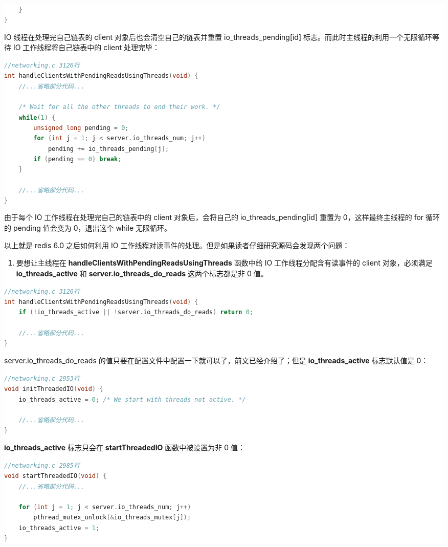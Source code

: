 ```c
    }
}
```

IO 线程在处理完自己链表的 client 对象后也会清空自己的链表并重置 io_threads_pending[id] 标志。而此时主线程的利用一个无限循环等待 IO 工作线程将自己链表中的 client 处理完毕：

```c
//networking.c 3126行
int handleClientsWithPendingReadsUsingThreads(void) {
    //...省略部分代码...

    /* Wait for all the other threads to end their work. */
    while(1) {
        unsigned long pending = 0;
        for (int j = 1; j < server.io_threads_num; j++)
            pending += io_threads_pending[j];
        if (pending == 0) break;
    }

    //...省略部分代码...
}
```

由于每个 IO 工作线程在处理完自己的链表中的 client 对象后，会将自己的 io_threads_pending[id] 重置为 0，这样最终主线程的 for 循环的 pending 值会变为 0，退出这个 while 无限循环。

以上就是 redis 6.0 之后如何利用 IO 工作线程对读事件的处理。但是如果读者仔细研究源码会发现两个问题：

1. 要想让主线程在 **handleClientsWithPendingReadsUsingThreads** 函数中给 IO 工作线程分配含有读事件的 client 对象，必须满足 **io_threads_active** 和 **server.io_threads_do_reads** 这两个标志都是非 0 值。

```c
//networking.c 3126行
int handleClientsWithPendingReadsUsingThreads(void) {
    if (!io_threads_active || !server.io_threads_do_reads) return 0;

    //...省略部分代码...
}
```

server.io_threads_do_reads 的值只要在配置文件中配置一下就可以了，前文已经介绍了；但是 **io_threads_active** 标志默认值是 0：

```c
//networking.c 2953行
void initThreadedIO(void) {
    io_threads_active = 0; /* We start with threads not active. */

    //...省略部分代码...
}
```

**io_threads_active** 标志只会在 **startThreadedIO** 函数中被设置为非 0 值：

```c
//networking.c 2985行
void startThreadedIO(void) {
    //...省略部分代码...

    for (int j = 1; j < server.io_threads_num; j++)
        pthread_mutex_unlock(&io_threads_mutex[j]);
    io_threads_active = 1;
}
```
